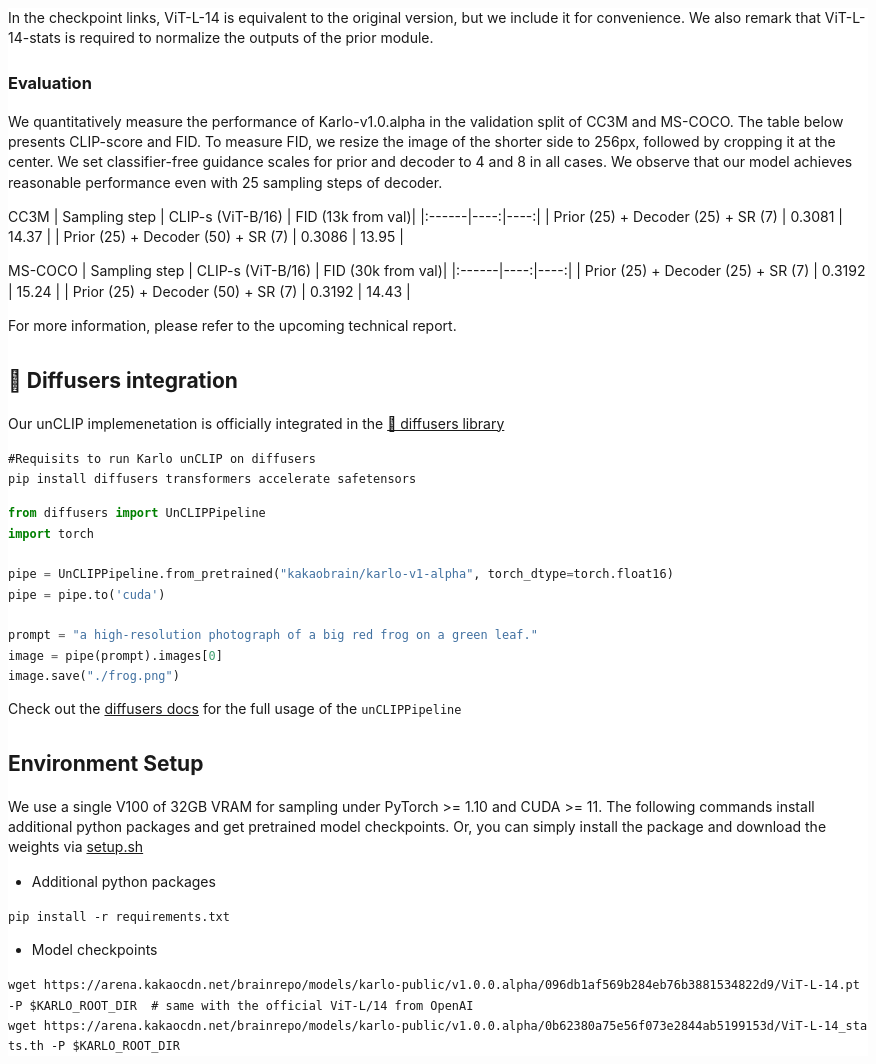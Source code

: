 In the checkpoint links, ViT-L-14 is equivalent to the original version, but we include it for convenience. We also remark that ViT-L-14-stats is required to normalize the outputs of the prior module.

### Evaluation
We quantitatively measure the performance of Karlo-v1.0.alpha in the validation split of CC3M and MS-COCO. The table below presents CLIP-score and FID. To measure FID, we resize the image of the shorter side to 256px, followed by cropping it at the center. We set classifier-free guidance scales for prior and decoder to 4 and 8 in all cases. We observe that our model achieves reasonable performance even with 25 sampling steps of decoder.

CC3M
| Sampling step | CLIP-s (ViT-B/16) | FID (13k from val)|
|:------|----:|----:|
| Prior (25) + Decoder (25) + SR (7) | 0.3081 | 14.37 |
| Prior (25) + Decoder (50) + SR (7) | 0.3086 | 13.95 |

MS-COCO
| Sampling step | CLIP-s (ViT-B/16) | FID (30k from val)|
|:------|----:|----:|
| Prior (25) + Decoder (25) + SR (7) | 0.3192 | 15.24 |
| Prior (25) + Decoder (50) + SR (7) | 0.3192 | 14.43 |


For more information, please refer to the upcoming technical report.

## 🧨 Diffusers integration
Our unCLIP implemenetation is officially integrated in the [🧨 diffusers library](https://huggingface.co/docs/diffusers/api/pipelines/unclip)
```
#Requisits to run Karlo unCLIP on diffusers
pip install diffusers transformers accelerate safetensors
```

```py
from diffusers import UnCLIPPipeline
import torch

pipe = UnCLIPPipeline.from_pretrained("kakaobrain/karlo-v1-alpha", torch_dtype=torch.float16)
pipe = pipe.to('cuda')

prompt = "a high-resolution photograph of a big red frog on a green leaf."
image = pipe(prompt).images[0]
image.save("./frog.png")
```
Check out the [diffusers docs](https://huggingface.co/docs/diffusers/api/pipelines/unclip) for the full usage of the `unCLIPPipeline`

## Environment Setup
We use a single V100 of 32GB VRAM for sampling under PyTorch >= 1.10 and CUDA >= 11. The following commands install additional python packages and get pretrained model checkpoints. Or, you can simply install the package and download the weights via [setup.sh](setup.sh)
- Additional python packages
```
pip install -r requirements.txt
```
- Model checkpoints
```
wget https://arena.kakaocdn.net/brainrepo/models/karlo-public/v1.0.0.alpha/096db1af569b284eb76b3881534822d9/ViT-L-14.pt -P $KARLO_ROOT_DIR  # same with the official ViT-L/14 from OpenAI
wget https://arena.kakaocdn.net/brainrepo/models/karlo-public/v1.0.0.alpha/0b62380a75e56f073e2844ab5199153d/ViT-L-14_stats.th -P $KARLO_ROOT_DIR
```
